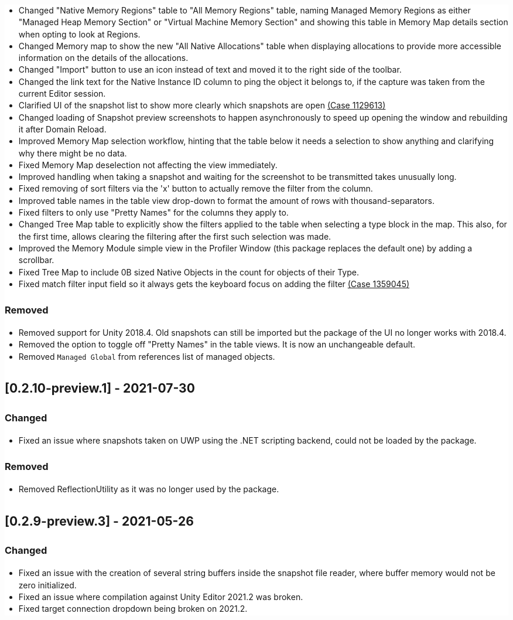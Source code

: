  - Changed "Native Memory Regions" table to "All Memory Regions" table, naming Managed Memory Regions as either "Managed Heap Memory Section" or "Virtual Machine Memory Section" and showing this table in Memory Map details section when opting to look at Regions.
 - Changed Memory map to show the new "All Native Allocations" table when displaying allocations to provide more accessible information on the details of the allocations.
 - Changed "Import" button to use an icon instead of text and moved it to the right side of the toolbar.
 - Changed the link text for the Native Instance ID column to ping the object it belongs to, if the capture was taken from the current Editor session.
 - Clarified UI of the snapshot list to show more clearly which snapshots are open [(Case 1129613)](https://issuetracker.unity3d.com/product/unity/issues/guid/1129613/)
 - Changed loading of Snapshot preview screenshots to happen asynchronously to speed up opening the window and rebuilding it after Domain Reload.
 - Improved Memory Map selection workflow, hinting that the table below it needs a selection to show anything and clarifying why there might be no data.
 - Fixed Memory Map deselection not affecting the view immediately.
 - Improved handling when taking a snapshot and waiting for the screenshot to be transmitted takes unusually long.
 - Fixed removing of sort filters via the 'x' button to actually remove the filter from the column.
 - Improved table names in the table view drop-down to format the amount of rows with thousand-separators.
 - Fixed filters to only use "Pretty Names" for the columns they apply to.
 - Changed Tree Map table to explicitly show the filters applied to the table when selecting a type block in the map. This also, for the first time, allows clearing the filtering after the first such selection was made.
 - Improved the Memory Module simple view in the Profiler Window (this package replaces the default one) by adding a scrollbar.
 - Fixed Tree Map to include 0B sized Native Objects in the count for objects of their Type.
 - Fixed match filter input field so it always gets the keyboard focus on adding the filter [(Case 1359045)](https://issuetracker.unity3d.com/product/unity/issues/guid/1359045/)

### Removed
 - Removed support for Unity 2018.4. Old snapshots can still be imported but the package of the UI no longer works with 2018.4.
 - Removed the option to toggle off "Pretty Names" in the table views. It is now an unchangeable default.
 - Removed `Managed Global` from references list of managed objects.


## [0.2.10-preview.1] - 2021-07-30
### Changed
  - Fixed an issue where snapshots taken on UWP using the .NET scripting backend, could not be loaded by the package.

### Removed
  - Removed ReflectionUtility as it was no longer used by the package.


## [0.2.9-preview.3] - 2021-05-26
### Changed
  - Fixed an issue with the creation of several string buffers inside the snapshot file reader, where buffer memory would not be zero initialized.
  - Fixed an issue where compilation against Unity Editor 2021.2 was broken.
  - Fixed target connection dropdown being broken on 2021.2.
